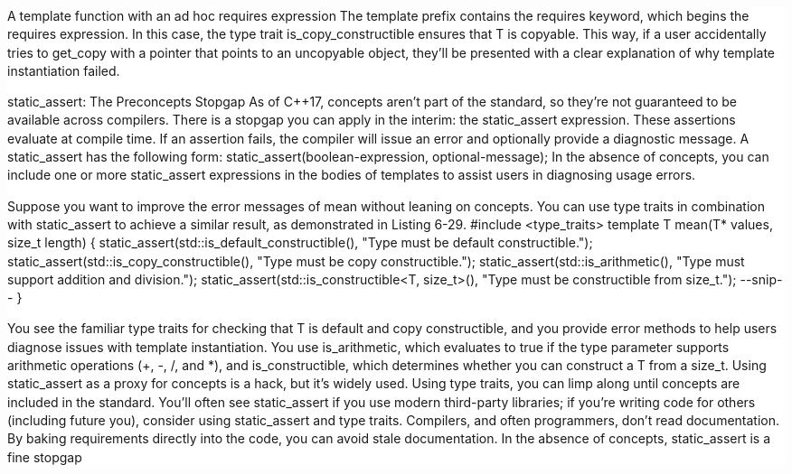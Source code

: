 A template function with an ad hoc requires expression
The template prefix contains the requires keyword, which begins the
requires expression. In this case, the type trait is_copy_constructible ensures
that T is copyable. This way, if a user accidentally tries to get_copy with a
pointer that points to an uncopyable object, they’ll be presented with a clear
explanation of why template instantiation failed.



static_assert: The Preconcepts Stopgap
As of C++17, concepts aren’t part of the standard, so they’re not guaranteed
to be available across compilers. There is a stopgap you can apply in the
interim: the static_assert expression. These assertions evaluate at compile
time. If an assertion fails, the compiler will issue an error and optionally
provide a diagnostic message. A static_assert has the following form:
static_assert(boolean-expression, optional-message);
In the absence of concepts, you can include one or more static_assert
expressions in the bodies of templates to assist users in diagnosing usage
errors.


Suppose you want to improve the error messages of mean without leaning on concepts. You can use type traits in combination with static_assert
to achieve a similar result, as demonstrated in Listing 6-29.
#include <type_traits>
template <typename T>
T mean(T* values, size_t length) {
static_assert(std::is_default_constructible<T>(),
"Type must be default constructible.");
static_assert(std::is_copy_constructible<T>(),
"Type must be copy constructible.");
static_assert(std::is_arithmetic<T>(),
"Type must support addition and division.");
static_assert(std::is_constructible<T, size_t>(),
"Type must be constructible from size_t.");
--snip--
}

You see the familiar type traits for checking that T is default and copy
constructible, and you provide error methods to help users diagnose issues
with template instantiation. You use is_arithmetic, which evaluates to true
if the type parameter supports arithmetic operations (+, -, /, and *), and
is_constructible, which determines whether you can construct a T from a
size_t.
Using static_assert as a proxy for concepts is a hack, but it’s widely
used. Using type traits, you can limp along until concepts are included in
the standard. You’ll often see static_assert if you use modern third-party
libraries; if you’re writing code for others (including future you), consider
using static_assert and type traits.
Compilers, and often programmers, don’t read documentation. By
baking requirements directly into the code, you can avoid stale documentation. In the absence of concepts, static_assert is a fine stopgap


